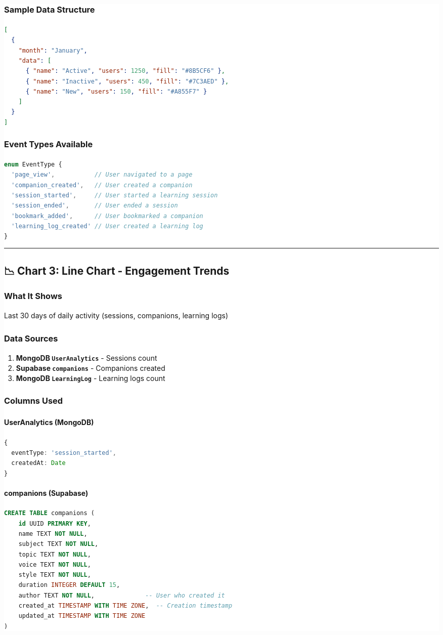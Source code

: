 ### **Sample Data Structure**
```json
[
  {
    "month": "January",
    "data": [
      { "name": "Active", "users": 1250, "fill": "#8B5CF6" },
      { "name": "Inactive", "users": 450, "fill": "#7C3AED" },
      { "name": "New", "users": 150, "fill": "#A855F7" }
    ]
  }
]
```

### **Event Types Available**
```typescript
enum EventType {
  'page_view',           // User navigated to a page
  'companion_created',   // User created a companion
  'session_started',     // User started a learning session
  'session_ended',       // User ended a session
  'bookmark_added',      // User bookmarked a companion
  'learning_log_created' // User created a learning log
}
```

---

## 📉 Chart 3: Line Chart - Engagement Trends

### **What It Shows**
Last 30 days of daily activity (sessions, companions, learning logs)

### **Data Sources**
1. **MongoDB `UserAnalytics`** - Sessions count
2. **Supabase `companions`** - Companions created
3. **MongoDB `LearningLog`** - Learning logs count

### **Columns Used**

#### UserAnalytics (MongoDB)
```typescript
{
  eventType: 'session_started',
  createdAt: Date
}
```

#### companions (Supabase)
```sql
CREATE TABLE companions (
    id UUID PRIMARY KEY,
    name TEXT NOT NULL,
    subject TEXT NOT NULL,
    topic TEXT NOT NULL,
    voice TEXT NOT NULL,
    style TEXT NOT NULL,
    duration INTEGER DEFAULT 15,
    author TEXT NOT NULL,              -- User who created it
    created_at TIMESTAMP WITH TIME ZONE,  -- Creation timestamp
    updated_at TIMESTAMP WITH TIME ZONE
)
```
